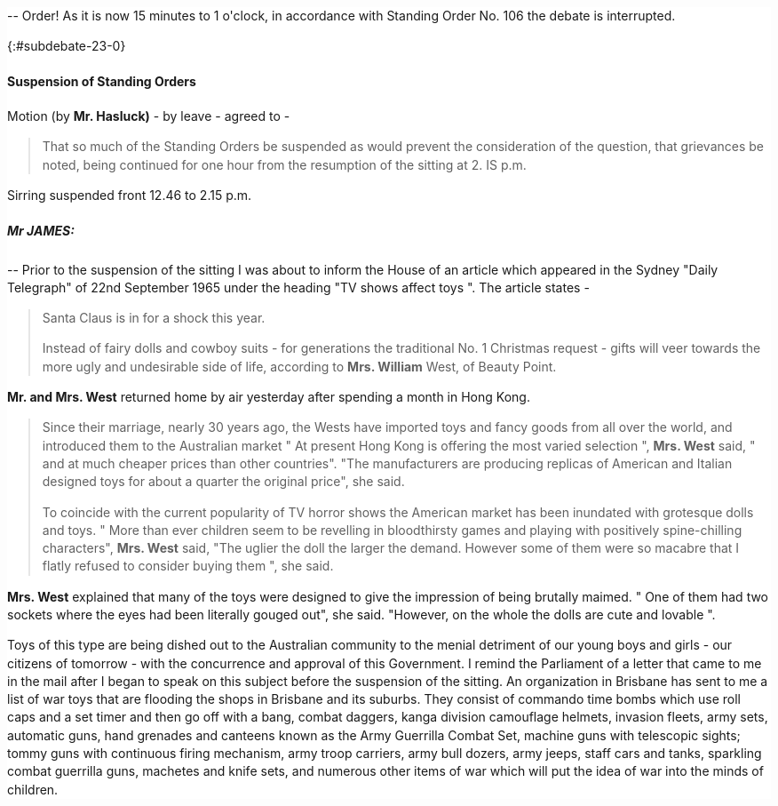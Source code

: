 -- Order! As it is now 15 minutes to 1 o'clock, in accordance with Standing Order No. 106 the debate is interrupted. 

{:#subdebate-23-0}
#### Suspension of Standing Orders

Motion (by  **Mr. Hasluck)**  - by leave - agreed to - 

  >That so much of the Standing Orders be suspended as would prevent the consideration of the question, that grievances be noted, being continued for one hour from the resumption of the sitting at 2. IS p.m. 

Sirring suspended front  12.46  to  2.15  p.m. 

##### Mr JAMES:

-- Prior to the suspension of the sitting I was about to inform the House of an article which appeared in the Sydney "Daily Telegraph" of 22nd September  1965  under the heading "TV shows affect toys ". The article states - 

  >Santa Claus is in for a shock this year. 
  >
  >Instead of fairy dolls and cowboy suits - for generations the traditional No. 1 Christmas request - gifts will veer towards the more ugly and undesirable side of life, according to  **Mrs. William**  West, of Beauty Point. 
  >
  >
 **Mr. and Mrs. West** returned home by air yesterday after spending a month in Hong Kong. 
  >
  >Since their marriage, nearly 30 years ago, the Wests have imported toys and fancy goods from all over the world, and introduced them to the Australian market " At present Hong Kong is offering the most varied selection ",  **Mrs. West**  said, " and at much cheaper prices than other countries". "The manufacturers are producing replicas of American and Italian designed toys for about a quarter the original price", she said. 
  >
  >To coincide with the current popularity of TV horror shows the American market has been inundated with grotesque dolls and toys. " More than ever children seem to be revelling in bloodthirsty games and playing with positively spine-chilling characters",  **Mrs. West**  said, "The uglier the doll the larger the demand. However some of them were so macabre that I flatly refused to consider buying them ", she said. 
  >
  >
 **Mrs. West** explained that many of the toys were designed to give the impression of being brutally maimed. " One of them had two sockets where the eyes had been literally gouged out", she said. "However, on the whole the dolls are cute and lovable ". 

Toys of this type are being dished out to the Australian community to the menial detriment of our young boys and girls - our citizens of tomorrow - with the concurrence and approval of this Government. I remind the Parliament of a letter that came to me in the mail after I began to speak on this subject before the suspension of the sitting. An organization in Brisbane has sent to me a list of war toys that are flooding the shops in Brisbane and its suburbs. They consist of commando time bombs which use roll caps and a set timer and then go off with a bang, combat daggers, kanga division camouflage helmets, invasion fleets, army sets, automatic guns, hand grenades and canteens known as the Army Guerrilla Combat Set, machine guns with telescopic sights; tommy guns with continuous firing mechanism, army troop carriers, army bull dozers, army jeeps, staff cars and tanks, sparkling combat guerrilla guns, machetes and knife sets, and numerous other items of war which will put the idea of war into the minds of children. 

